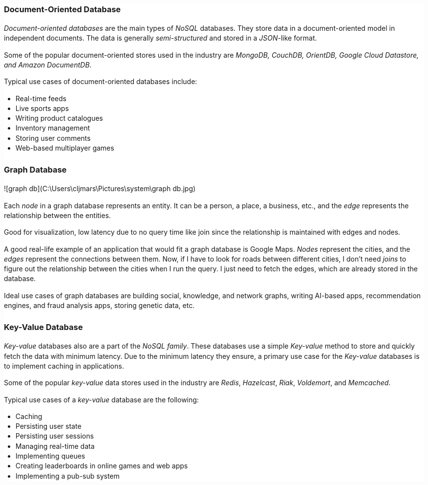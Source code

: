 ### Document-Oriented Database

*Document-oriented databases* are the main types of *NoSQL* databases. They store data in a document-oriented model in independent documents. The data is generally *semi-structured* and stored in a *JSON*-like format.

Some of the popular document-oriented stores used in the industry are *MongoDB, CouchDB, OrientDB, Google Cloud Datastore, and Amazon DocumentDB*.

Typical use cases of document-oriented databases include:

- Real-time feeds
- Live sports apps
- Writing product catalogues
- Inventory management
- Storing user comments
- Web-based multiplayer games

### Graph Database

![graph db](C:\Users\cljmars\Pictures\system\graph db.jpg)

Each *node* in a graph database represents an entity. It can be a person, a place, a business, etc., and the *edge* represents the relationship between the entities.

Good for visualization, low latency due to no query time like join since the relationship is maintained with edges and nodes.

A good real-life example of an application that would fit a graph database is Google Maps. *Nodes* represent the cities, and the *edges* represent the connections between them. Now, if I have to look for roads between different cities, I don’t need *joins* to figure out the relationship between the cities when I run the query. I just need to fetch the edges, which are already stored in the database.

Ideal use cases of graph databases are building social, knowledge, and network graphs, writing AI-based apps, recommendation engines, and fraud analysis apps, storing genetic data, etc.

### Key-Value Database

*Key-value* databases also are a part of the *NoSQL family*. These databases use a simple *Key-value* method to store and quickly fetch the data with minimum latency. Due to the minimum latency they ensure, a primary use case for the *Key-value* databases is to implement caching in applications.

Some of the popular *key-value* data stores used in the industry are *Redis*, *Hazelcast*, *Riak*, *Voldemort*, and *Memcached*.

Typical use cases of a *key-value* database are the following:

- Caching
- Persisting user state
- Persisting user sessions
- Managing real-time data
- Implementing queues
- Creating leaderboards in online games and web apps
- Implementing a pub-sub system
